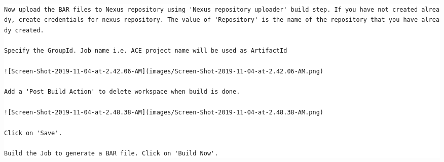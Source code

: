     Now upload the BAR files to Nexus repository using 'Nexus repository uploader' build step. If you have not created already, create credentials for nexus repository. The value of 'Repository' is the name of the repository that you have already created.

    Specify the GroupId. Job name i.e. ACE project name will be used as ArtifactId

    ![Screen-Shot-2019-11-04-at-2.42.06-AM](images/Screen-Shot-2019-11-04-at-2.42.06-AM.png)

    Add a 'Post Build Action' to delete workspace when build is done.

    ![Screen-Shot-2019-11-04-at-2.48.38-AM](images/Screen-Shot-2019-11-04-at-2.48.38-AM.png)

    Click on 'Save'.

    Build the Job to generate a BAR file. Click on 'Build Now'.
